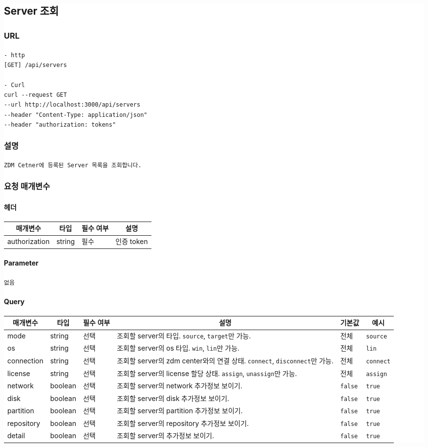 ## Server 조회

### URL

```txt
- http
[GET] /api/servers

- Curl
curl --request GET
--url http://localhost:3000/api/servers
--header "Content-Type: application/json"
--header "authorization: tokens"
```

### 설명

```txt
ZDM Cetner에 등록된 Server 목록을 조회합니다.
```

### 요청 매개변수

#### 헤더

| 매개변수      | 타입   | 필수 여부 | 설명       |
| ------------- | ------ | --------- | ---------- |
| authorization | string | 필수      | 인증 token |

#### Parameter

```txt
없음
```

#### Query

| 매개변수   | 타입    | 필수 여부 | 설명                                                                      | 기본값  | 예시      |
| ---------- | ------- | --------- | ------------------------------------------------------------------------- | ------- | --------- |
| mode       | string  | 선택      | 조회할 server의 타입. `source`, `target`만 가능.                          | 전체    | `source`  |
| os         | string  | 선택      | 조회할 server의 os 타입. `win`, `lin`만 가능.                             | 전체    | `lin`     |
| connection | string  | 선택      | 조회할 server의 zdm center와의 연결 상태. `connect`, `disconnect`만 가능. | 전체    | `connect` |
| license    | string  | 선택      | 조회할 server의 license 할당 상태. `assign`, `unassign`만 가능.           | 전체    | `assign`  |
| network    | boolean | 선택      | 조회할 server의 network 추가정보 보이기.                                  | `false` | `true`    |
| disk       | boolean | 선택      | 조회할 server의 disk 추가정보 보이기.                                     | `false` | `true`    |
| partition  | boolean | 선택      | 조회할 server의 partition 추가정보 보이기.                                | `false` | `true`    |
| repository | boolean | 선택      | 조회할 server의 repository 추가정보 보이기.                               | `false` | `true`    |
| detail     | boolean | 선택      | 조회할 server의 추가정보 보이기.                                          | `false` | `true`    |
